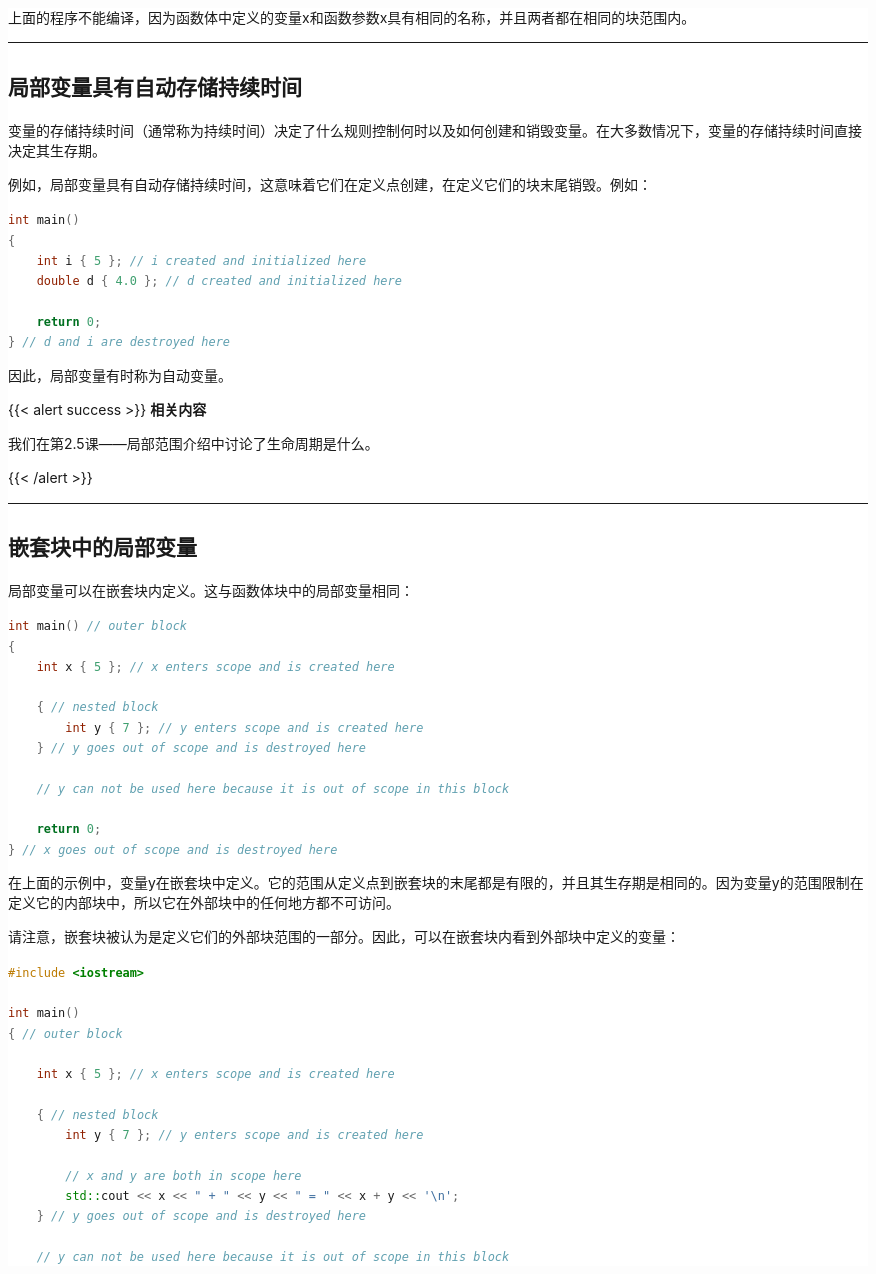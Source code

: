 上面的程序不能编译，因为函数体中定义的变量x和函数参数x具有相同的名称，并且两者都在相同的块范围内。

***
## 局部变量具有自动存储持续时间

变量的存储持续时间（通常称为持续时间）决定了什么规则控制何时以及如何创建和销毁变量。在大多数情况下，变量的存储持续时间直接决定其生存期。

例如，局部变量具有自动存储持续时间，这意味着它们在定义点创建，在定义它们的块末尾销毁。例如：

```C++
int main()
{
    int i { 5 }; // i created and initialized here
    double d { 4.0 }; // d created and initialized here

    return 0;
} // d and i are destroyed here
```

因此，局部变量有时称为自动变量。

{{< alert success >}}
**相关内容**

我们在第2.5课——局部范围介绍中讨论了生命周期是什么。

{{< /alert >}}

***
## 嵌套块中的局部变量

局部变量可以在嵌套块内定义。这与函数体块中的局部变量相同：

```C++
int main() // outer block
{
    int x { 5 }; // x enters scope and is created here

    { // nested block
        int y { 7 }; // y enters scope and is created here
    } // y goes out of scope and is destroyed here

    // y can not be used here because it is out of scope in this block

    return 0;
} // x goes out of scope and is destroyed here
```

在上面的示例中，变量y在嵌套块中定义。它的范围从定义点到嵌套块的末尾都是有限的，并且其生存期是相同的。因为变量y的范围限制在定义它的内部块中，所以它在外部块中的任何地方都不可访问。

请注意，嵌套块被认为是定义它们的外部块范围的一部分。因此，可以在嵌套块内看到外部块中定义的变量：

```C++
#include <iostream>

int main()
{ // outer block

    int x { 5 }; // x enters scope and is created here

    { // nested block
        int y { 7 }; // y enters scope and is created here

        // x and y are both in scope here
        std::cout << x << " + " << y << " = " << x + y << '\n';
    } // y goes out of scope and is destroyed here

    // y can not be used here because it is out of scope in this block
```
